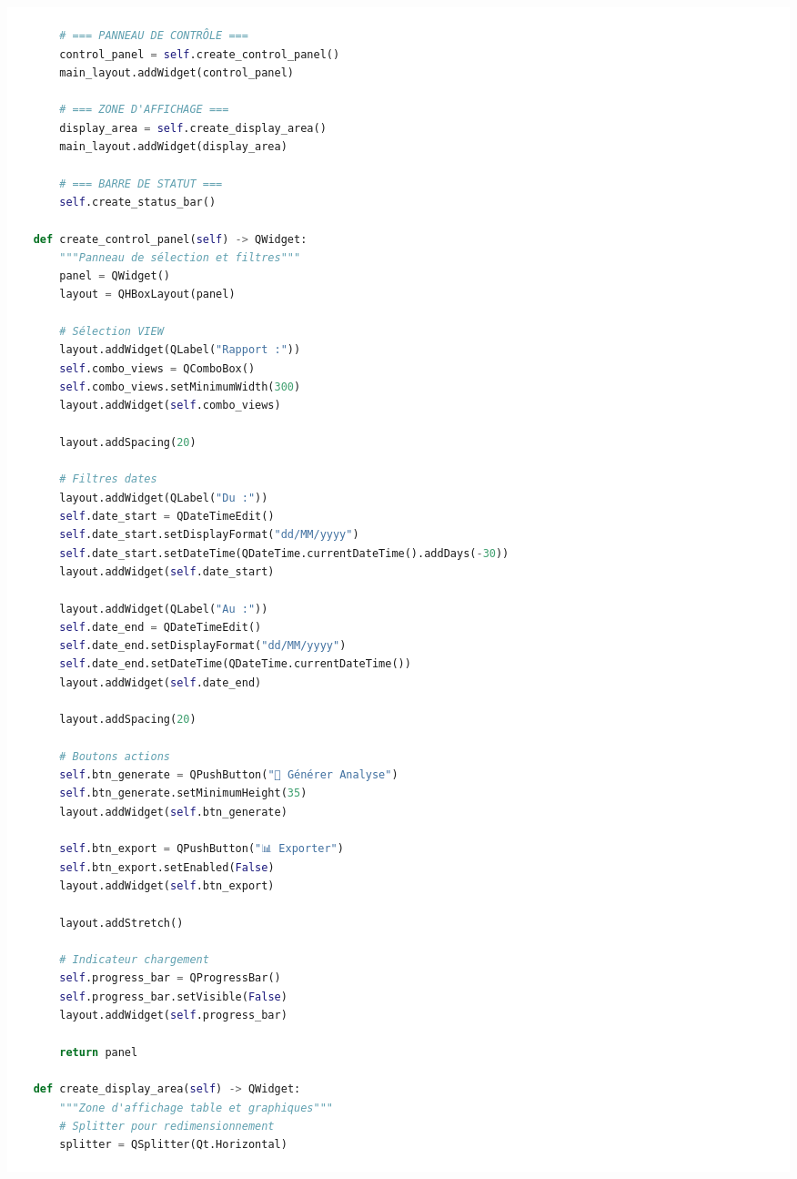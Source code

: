 ```python
        
        # === PANNEAU DE CONTRÔLE ===
        control_panel = self.create_control_panel()
        main_layout.addWidget(control_panel)
        
        # === ZONE D'AFFICHAGE ===
        display_area = self.create_display_area()
        main_layout.addWidget(display_area)
        
        # === BARRE DE STATUT ===
        self.create_status_bar()
        
    def create_control_panel(self) -> QWidget:
        """Panneau de sélection et filtres"""
        panel = QWidget()
        layout = QHBoxLayout(panel)
        
        # Sélection VIEW
        layout.addWidget(QLabel("Rapport :"))
        self.combo_views = QComboBox()
        self.combo_views.setMinimumWidth(300)
        layout.addWidget(self.combo_views)
        
        layout.addSpacing(20)
        
        # Filtres dates
        layout.addWidget(QLabel("Du :"))
        self.date_start = QDateTimeEdit()
        self.date_start.setDisplayFormat("dd/MM/yyyy")
        self.date_start.setDateTime(QDateTime.currentDateTime().addDays(-30))
        layout.addWidget(self.date_start)
        
        layout.addWidget(QLabel("Au :"))
        self.date_end = QDateTimeEdit()
        self.date_end.setDisplayFormat("dd/MM/yyyy")
        self.date_end.setDateTime(QDateTime.currentDateTime())
        layout.addWidget(self.date_end)
        
        layout.addSpacing(20)
        
        # Boutons actions
        self.btn_generate = QPushButton("🔄 Générer Analyse")
        self.btn_generate.setMinimumHeight(35)
        layout.addWidget(self.btn_generate)
        
        self.btn_export = QPushButton("📊 Exporter")
        self.btn_export.setEnabled(False)
        layout.addWidget(self.btn_export)
        
        layout.addStretch()
        
        # Indicateur chargement
        self.progress_bar = QProgressBar()
        self.progress_bar.setVisible(False)
        layout.addWidget(self.progress_bar)
        
        return panel
    
    def create_display_area(self) -> QWidget:
        """Zone d'affichage table et graphiques"""
        # Splitter pour redimensionnement
        splitter = QSplitter(Qt.Horizontal)
        
```